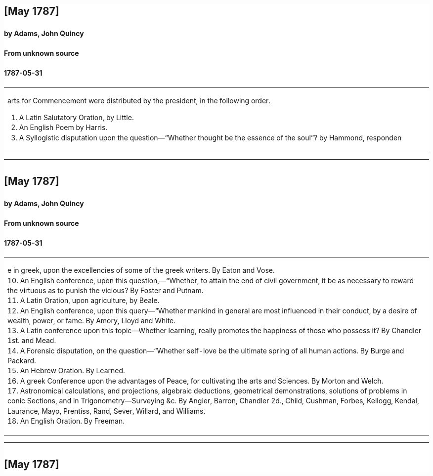 
## [May 1787]

#### by Adams, John Quincy

#### From unknown source

#### 1787-05-31

<table style="width: 100%;"><tr><td style="width: 50%">

arts for Commencement were distributed by the president, in the following order.  
1. A Latin Salutatory Oration, by Little.  
2. An English Poem by Harris.  
3. A Syllogistic disputation upon the question—“Whether thought be the essence of the soul”? by Hammond, responden
</td></tr></table>

---

## [May 1787]

#### by Adams, John Quincy

#### From unknown source

#### 1787-05-31

<table style="width: 100%;"><tr><td style="width: 50%">

e in greek, upon the excellencies of some of the greek writers. By Eaton and Vose.  
10. An English conference, upon this question,—“Whether, to attain the end of civil government, it be as necessary to reward the virtuous as to punish the vicious? By Foster and Putnam.  
11. A Latin Oration, upon agriculture, by Beale.  
12. An English conference, upon this query—“Whether mankind in general are most influenced in their conduct, by a desire of wealth, power, or fame. By Amory, Lloyd and White.  
13. A Latin conference upon this topic—Whether learning, really promotes the happiness of those who possess it? By Chandler 1st. and Mead.  
14. A Forensic disputation, on the question—“Whether self-love be the ultimate spring of all human actions. By Burge and Packard.  
15. An Hebrew Oration. By Learned.  
16. A greek Conference upon the advantages of Peace, for cultivating the arts and Sciences. By Morton and Welch.  
17. Astronomical calculations, and projections, algebraic deductions, geometrical demonstrations, solutions of problems in conic Sections, and in Trigonometry—Surveying &amp;c. By Angier, Barron, Chandler 2d., Child, Cushman, Forbes, Kellogg, Kendal, Laurance, Mayo, Prentiss, Rand, Sever, Willard, and Williams.  
18. An English Oration. By Freeman.
</td></tr></table>

---

## [May 1787]
